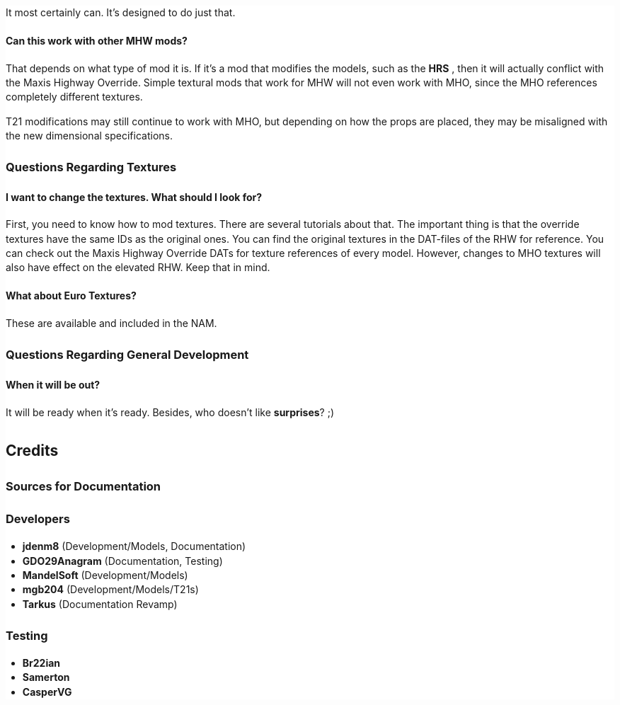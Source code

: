 It most certainly can. It’s designed to do just that.

#### **Can this work with other MHW mods?**

That depends on what type of mod it is. If it’s a mod that modifies the models, such as the **HRS** ,
then it will actually conflict with the Maxis Highway Override. Simple textural mods that work for
MHW will not even work with MHO, since the MHO references completely different textures.

T21 modifications may still continue to work with MHO, but depending on how the props are
placed, they may be misaligned with the new dimensional specifications.

### Questions Regarding Textures

#### **I want to change the textures. What should I look for?**

First, you need to know how to mod textures. There are several tutorials about that. The
important thing is that the override textures have the same IDs as the original ones. You can find
the original textures in the DAT-files of the RHW for reference. You can check out the Maxis
Highway Override DATs for texture references of every model. However, changes to MHO textures
will also have effect on the elevated RHW. Keep that in mind.

#### **What about Euro Textures?**

These are available and included in the NAM.

### Questions Regarding General Development

#### **When it will be out?**

It will be ready when it’s ready. Besides, who doesn’t like **surprises**? ;)

## Credits

### Sources for Documentation

### Developers

- **jdenm8** (Development/Models, Documentation)
- **GDO29Anagram** (Documentation, Testing)
- **MandelSoft** (Development/Models)
- **mgb204** (Development/Models/T21s)
- **Tarkus** (Documentation Revamp)

### Testing

- **Br22ian**
- **Samerton**
- **CasperVG**
